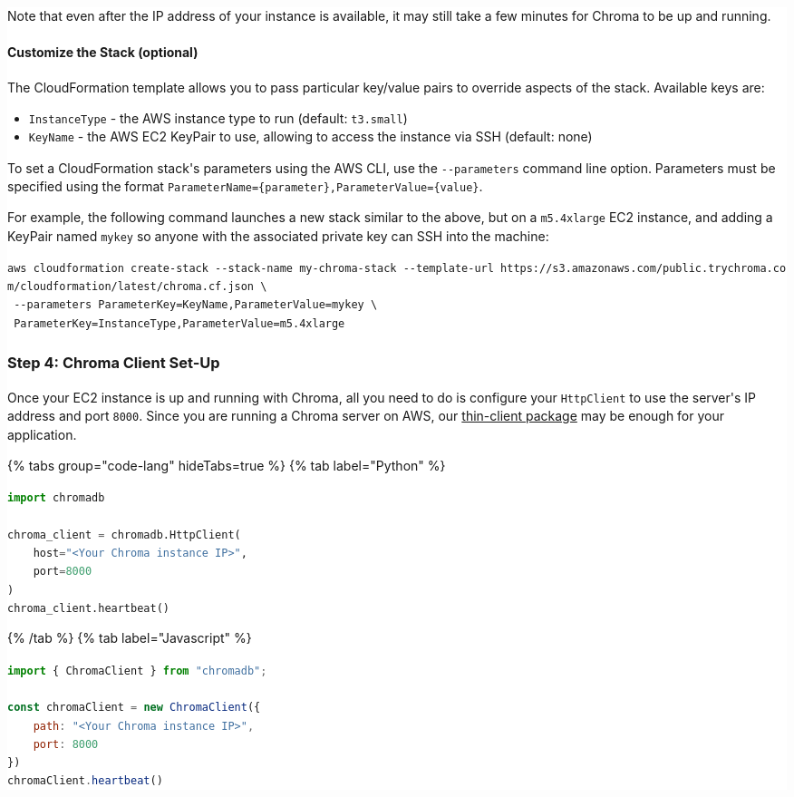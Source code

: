 Note that even after the IP address of your instance is available, it may still take a few minutes for Chroma to be up and running.

#### Customize the Stack (optional)

The CloudFormation template allows you to pass particular key/value
pairs to override aspects of the stack. Available keys are:

- `InstanceType` - the AWS instance type to run (default: `t3.small`)
- `KeyName` - the AWS EC2 KeyPair to use, allowing to access the instance via SSH (default: none)

To set a CloudFormation stack's parameters using the AWS CLI, use the
`--parameters` command line option. Parameters must be specified using
the format `ParameterName={parameter},ParameterValue={value}`.

For example, the following command launches a new stack similar to the
above, but on a `m5.4xlarge` EC2 instance, and adding a KeyPair named
`mykey` so anyone with the associated private key can SSH into the
machine:

```shell
aws cloudformation create-stack --stack-name my-chroma-stack --template-url https://s3.amazonaws.com/public.trychroma.com/cloudformation/latest/chroma.cf.json \
 --parameters ParameterKey=KeyName,ParameterValue=mykey \
 ParameterKey=InstanceType,ParameterValue=m5.4xlarge
```

### Step 4: Chroma Client Set-Up

Once your EC2 instance is up and running with Chroma, all
you need to do is configure your `HttpClient` to use the server's IP address and port
`8000`. Since you are running a Chroma server on AWS, our [thin-client package](./thin-client.md) may be enough for your application.

{% tabs group="code-lang" hideTabs=true %}
{% tab label="Python" %}

```python
import chromadb

chroma_client = chromadb.HttpClient(
    host="<Your Chroma instance IP>",
    port=8000
)
chroma_client.heartbeat()
```

{% /tab %}
{% tab label="Javascript" %}

```javascript
import { ChromaClient } from "chromadb";

const chromaClient = new ChromaClient({
    path: "<Your Chroma instance IP>",
    port: 8000
})
chromaClient.heartbeat()
```
